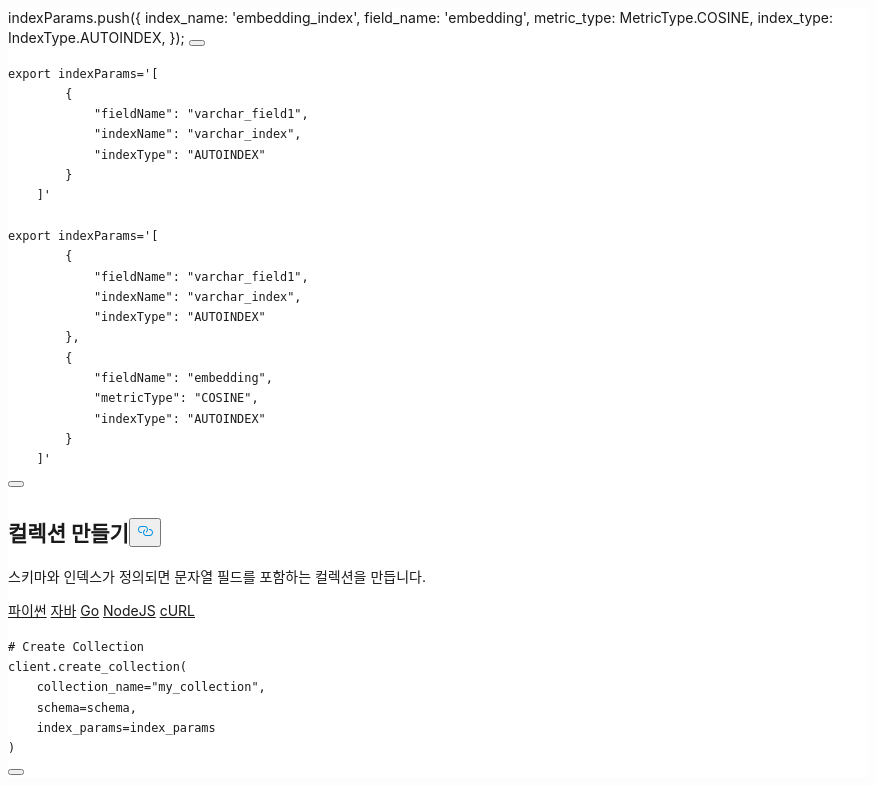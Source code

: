 indexParams.<span class="hljs-title function_">push</span>({
    <span class="hljs-attr">index_name</span>: <span class="hljs-string">&#x27;embedding_index&#x27;</span>,
    <span class="hljs-attr">field_name</span>: <span class="hljs-string">&#x27;embedding&#x27;</span>,
    <span class="hljs-attr">metric_type</span>: <span class="hljs-title class_">MetricType</span>.<span class="hljs-property">COSINE</span>,
    <span class="hljs-attr">index_type</span>: <span class="hljs-title class_">IndexType</span>.<span class="hljs-property">AUTOINDEX</span>,
});
<button class="copy-code-btn"></button></code></pre>
<pre><code translate="no" class="language-bash"><span class="hljs-built_in">export</span> indexParams=<span class="hljs-string">&#x27;[
        {
            &quot;fieldName&quot;: &quot;varchar_field1&quot;,
            &quot;indexName&quot;: &quot;varchar_index&quot;,
            &quot;indexType&quot;: &quot;AUTOINDEX&quot;
        }
    ]&#x27;</span>
    
<span class="hljs-built_in">export</span> indexParams=<span class="hljs-string">&#x27;[
        {
            &quot;fieldName&quot;: &quot;varchar_field1&quot;,
            &quot;indexName&quot;: &quot;varchar_index&quot;,
            &quot;indexType&quot;: &quot;AUTOINDEX&quot;
        },
        {
            &quot;fieldName&quot;: &quot;embedding&quot;,
            &quot;metricType&quot;: &quot;COSINE&quot;,
            &quot;indexType&quot;: &quot;AUTOINDEX&quot;
        }
    ]&#x27;</span>
<button class="copy-code-btn"></button></code></pre>
<h2 id="Create-collection" class="common-anchor-header">컬렉션 만들기<button data-href="#Create-collection" class="anchor-icon" translate="no">
      <svg translate="no"
        aria-hidden="true"
        focusable="false"
        height="20"
        version="1.1"
        viewBox="0 0 16 16"
        width="16"
      >
        <path
          fill="#0092E4"
          fill-rule="evenodd"
          d="M4 9h1v1H4c-1.5 0-3-1.69-3-3.5S2.55 3 4 3h4c1.45 0 3 1.69 3 3.5 0 1.41-.91 2.72-2 3.25V8.59c.58-.45 1-1.27 1-2.09C10 5.22 8.98 4 8 4H4c-.98 0-2 1.22-2 2.5S3 9 4 9zm9-3h-1v1h1c1 0 2 1.22 2 2.5S13.98 12 13 12H9c-.98 0-2-1.22-2-2.5 0-.83.42-1.64 1-2.09V6.25c-1.09.53-2 1.84-2 3.25C6 11.31 7.55 13 9 13h4c1.45 0 3-1.69 3-3.5S14.5 6 13 6z"
        ></path>
      </svg>
    </button></h2><p>스키마와 인덱스가 정의되면 문자열 필드를 포함하는 컬렉션을 만듭니다.</p>
<div class="multipleCode">
   <a href="#python">파이썬</a> <a href="#java">자바</a> <a href="#go">Go</a> <a href="#javascript">NodeJS</a> <a href="#bash">cURL</a></div>
<pre><code translate="no" class="language-python"><span class="hljs-comment"># Create Collection</span>
client.create_collection(
    collection_name=<span class="hljs-string">&quot;my_collection&quot;</span>,
    schema=schema,
    index_params=index_params
)
<button class="copy-code-btn"></button></code></pre>
